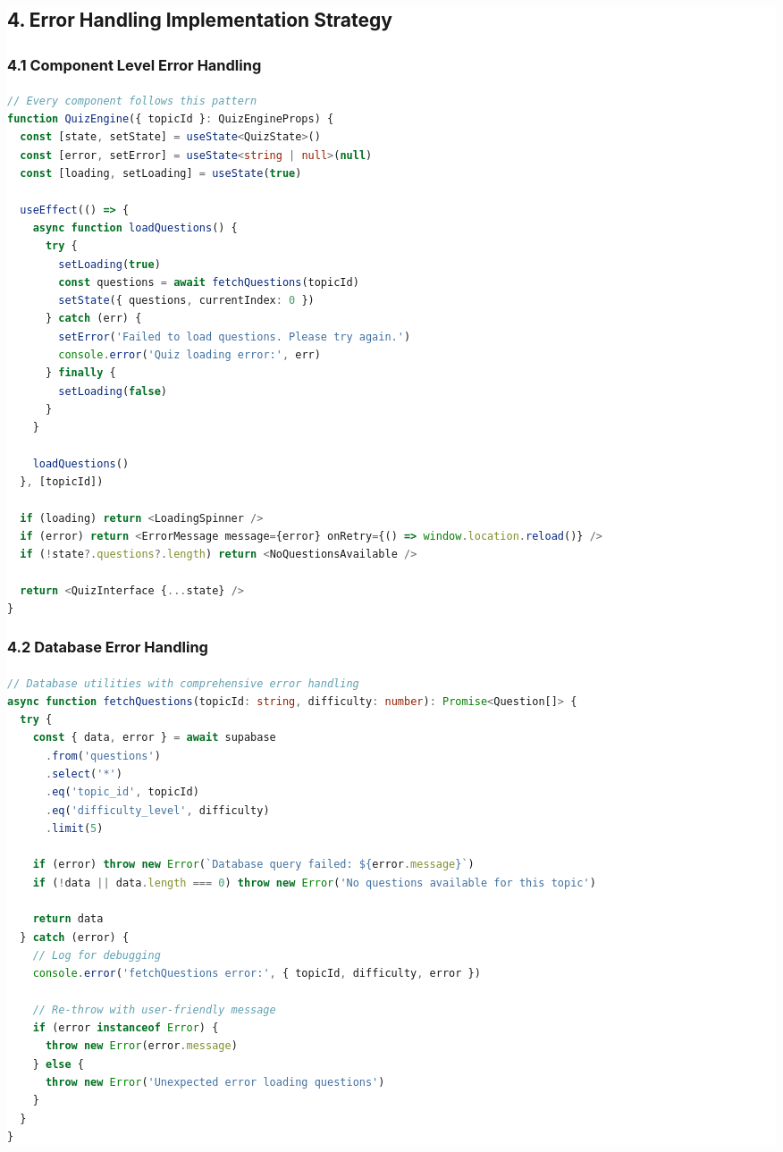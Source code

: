 ## 4. Error Handling Implementation Strategy

### 4.1 Component Level Error Handling
```typescript
// Every component follows this pattern
function QuizEngine({ topicId }: QuizEngineProps) {
  const [state, setState] = useState<QuizState>()
  const [error, setError] = useState<string | null>(null)
  const [loading, setLoading] = useState(true)
  
  useEffect(() => {
    async function loadQuestions() {
      try {
        setLoading(true)
        const questions = await fetchQuestions(topicId)
        setState({ questions, currentIndex: 0 })
      } catch (err) {
        setError('Failed to load questions. Please try again.')
        console.error('Quiz loading error:', err)
      } finally {
        setLoading(false)
      }
    }
    
    loadQuestions()
  }, [topicId])
  
  if (loading) return <LoadingSpinner />
  if (error) return <ErrorMessage message={error} onRetry={() => window.location.reload()} />
  if (!state?.questions?.length) return <NoQuestionsAvailable />
  
  return <QuizInterface {...state} />
}
```

### 4.2 Database Error Handling
```typescript
// Database utilities with comprehensive error handling
async function fetchQuestions(topicId: string, difficulty: number): Promise<Question[]> {
  try {
    const { data, error } = await supabase
      .from('questions')
      .select('*')
      .eq('topic_id', topicId)
      .eq('difficulty_level', difficulty)
      .limit(5)
    
    if (error) throw new Error(`Database query failed: ${error.message}`)
    if (!data || data.length === 0) throw new Error('No questions available for this topic')
    
    return data
  } catch (error) {
    // Log for debugging
    console.error('fetchQuestions error:', { topicId, difficulty, error })
    
    // Re-throw with user-friendly message
    if (error instanceof Error) {
      throw new Error(error.message)
    } else {
      throw new Error('Unexpected error loading questions')
    }
  }
}
```